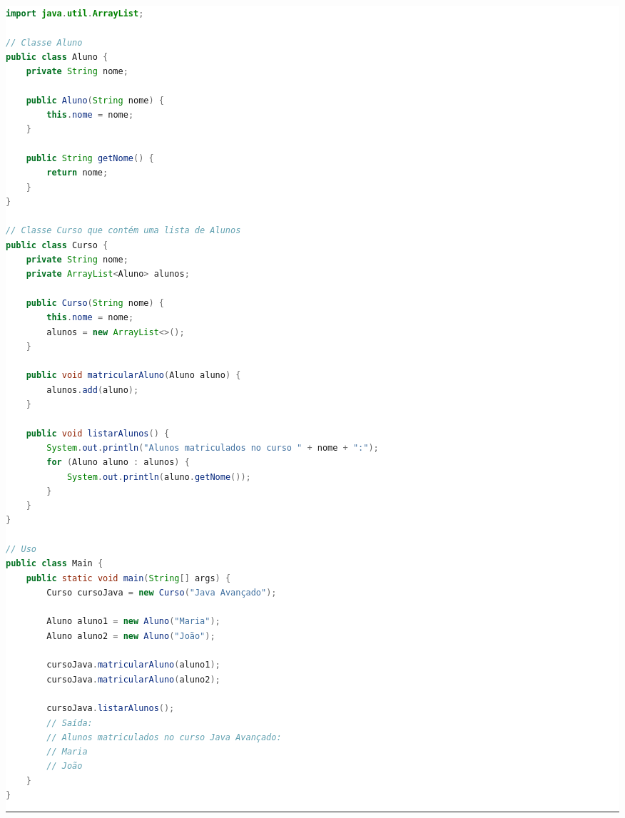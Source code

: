 ```Java
import java.util.ArrayList;

// Classe Aluno
public class Aluno {
    private String nome;

    public Aluno(String nome) {
        this.nome = nome;
    }

    public String getNome() {
        return nome;
    }
}

// Classe Curso que contém uma lista de Alunos
public class Curso {
    private String nome;
    private ArrayList<Aluno> alunos;

    public Curso(String nome) {
        this.nome = nome;
        alunos = new ArrayList<>();
    }

    public void matricularAluno(Aluno aluno) {
        alunos.add(aluno);
    }

    public void listarAlunos() {
        System.out.println("Alunos matriculados no curso " + nome + ":");
        for (Aluno aluno : alunos) {
            System.out.println(aluno.getNome());
        }
    }
}

// Uso
public class Main {
    public static void main(String[] args) {
        Curso cursoJava = new Curso("Java Avançado");

        Aluno aluno1 = new Aluno("Maria");
        Aluno aluno2 = new Aluno("João");

        cursoJava.matricularAluno(aluno1);
        cursoJava.matricularAluno(aluno2);

        cursoJava.listarAlunos();
        // Saída:
        // Alunos matriculados no curso Java Avançado:
        // Maria
        // João
    }
}
```

---